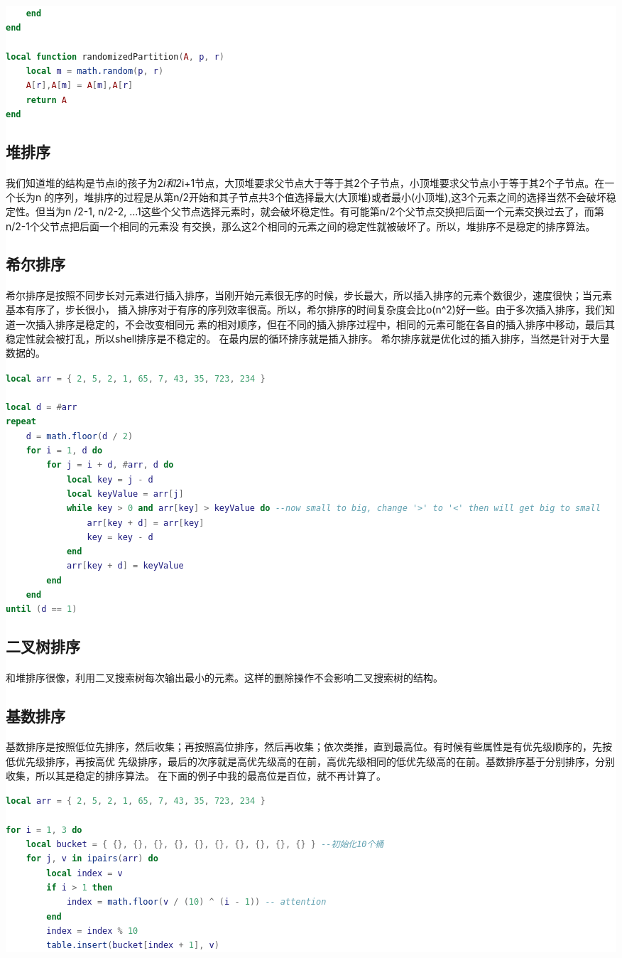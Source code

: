 ```lua
    end
end

local function randomizedPartition(A, p, r)
    local m = math.random(p, r)
    A[r],A[m] = A[m],A[r]
    return A
end
```

## 堆排序
我们知道堆的结构是节点i的孩子为2*i和2*i+1节点，大顶堆要求父节点大于等于其2个子节点，小顶堆要求父节点小于等于其2个子节点。在一个长为n 的序列，堆排序的过程是从第n/2开始和其子节点共3个值选择最大(大顶堆)或者最小(小顶堆),这3个元素之间的选择当然不会破坏稳定性。但当为n /2-1, n/2-2, ...1这些个父节点选择元素时，就会破坏稳定性。有可能第n/2个父节点交换把后面一个元素交换过去了，而第n/2-1个父节点把后面一个相同的元素没 有交换，那么这2个相同的元素之间的稳定性就被破坏了。所以，堆排序不是稳定的排序算法。


## 希尔排序
希尔排序是按照不同步长对元素进行插入排序，当刚开始元素很无序的时候，步长最大，所以插入排序的元素个数很少，速度很快；当元素基本有序了，步长很小， 插入排序对于有序的序列效率很高。所以，希尔排序的时间复杂度会比o(n^2)好一些。由于多次插入排序，我们知道一次插入排序是稳定的，不会改变相同元 素的相对顺序，但在不同的插入排序过程中，相同的元素可能在各自的插入排序中移动，最后其稳定性就会被打乱，所以shell排序是不稳定的。
在最内层的循环排序就是插入排序。
希尔排序就是优化过的插入排序，当然是针对于大量数据的。
```lua
local arr = { 2, 5, 2, 1, 65, 7, 43, 35, 723, 234 }

local d = #arr
repeat
    d = math.floor(d / 2)
    for i = 1, d do
        for j = i + d, #arr, d do
            local key = j - d
            local keyValue = arr[j]
            while key > 0 and arr[key] > keyValue do --now small to big, change '>' to '<' then will get big to small
                arr[key + d] = arr[key]
                key = key - d
            end
            arr[key + d] = keyValue
        end
    end
until (d == 1)
```
## 二叉树排序
和堆排序很像，利用二叉搜索树每次输出最小的元素。这样的删除操作不会影响二叉搜索树的结构。

## 基数排序
基数排序是按照低位先排序，然后收集；再按照高位排序，然后再收集；依次类推，直到最高位。有时候有些属性是有优先级顺序的，先按低优先级排序，再按高优 先级排序，最后的次序就是高优先级高的在前，高优先级相同的低优先级高的在前。基数排序基于分别排序，分别收集，所以其是稳定的排序算法。
在下面的例子中我的最高位是百位，就不再计算了。
```lua
local arr = { 2, 5, 2, 1, 65, 7, 43, 35, 723, 234 }

for i = 1, 3 do
    local bucket = { {}, {}, {}, {}, {}, {}, {}, {}, {}, {} } --初始化10个桶
    for j, v in ipairs(arr) do
        local index = v
        if i > 1 then
            index = math.floor(v / (10) ^ (i - 1)) -- attention
        end
        index = index % 10
        table.insert(bucket[index + 1], v)
```
